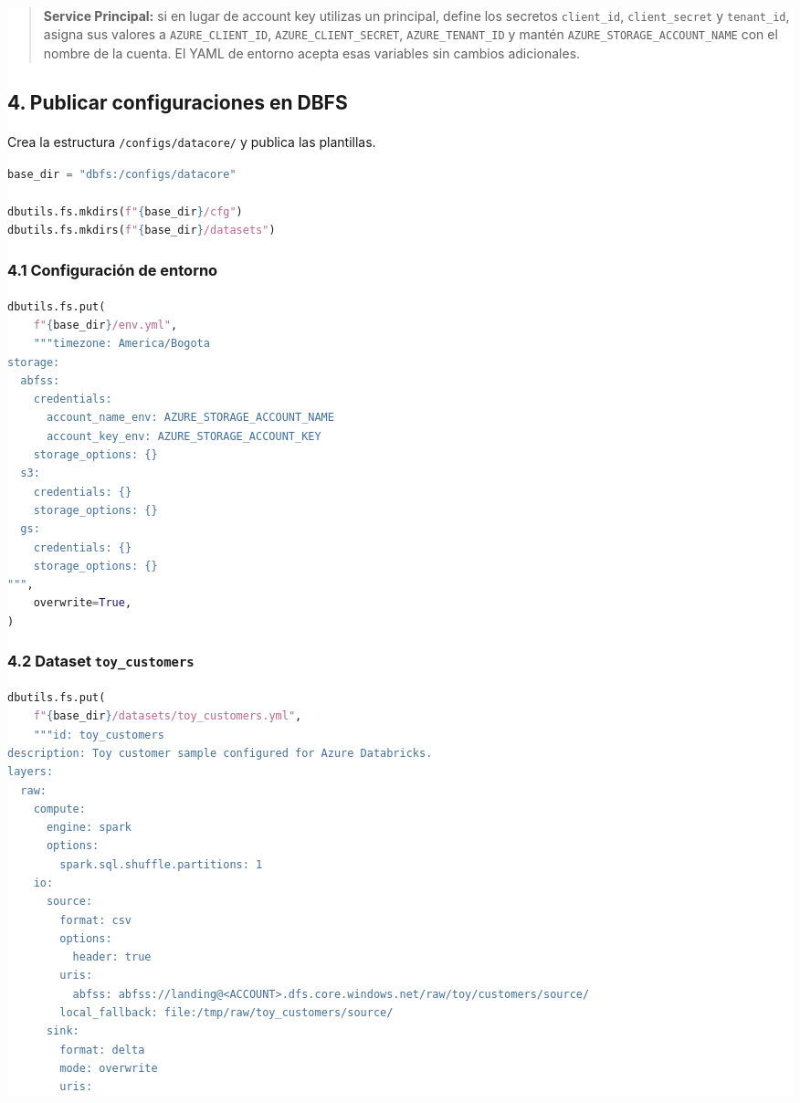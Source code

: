 > **Service Principal:** si en lugar de account key utilizas un principal,
> define los secretos `client_id`, `client_secret` y `tenant_id`, asigna sus
> valores a `AZURE_CLIENT_ID`, `AZURE_CLIENT_SECRET`, `AZURE_TENANT_ID` y
> mantén `AZURE_STORAGE_ACCOUNT_NAME` con el nombre de la cuenta. El YAML de
> entorno acepta esas variables sin cambios adicionales.

## 4. Publicar configuraciones en DBFS

Crea la estructura `/configs/datacore/` y publica las plantillas.

```python
base_dir = "dbfs:/configs/datacore"

dbutils.fs.mkdirs(f"{base_dir}/cfg")
dbutils.fs.mkdirs(f"{base_dir}/datasets")
```

### 4.1 Configuración de entorno

```python
dbutils.fs.put(
    f"{base_dir}/env.yml",
    """timezone: America/Bogota
storage:
  abfss:
    credentials:
      account_name_env: AZURE_STORAGE_ACCOUNT_NAME
      account_key_env: AZURE_STORAGE_ACCOUNT_KEY
    storage_options: {}
  s3:
    credentials: {}
    storage_options: {}
  gs:
    credentials: {}
    storage_options: {}
""",
    overwrite=True,
)
```

### 4.2 Dataset `toy_customers`

```python
dbutils.fs.put(
    f"{base_dir}/datasets/toy_customers.yml",
    """id: toy_customers
description: Toy customer sample configured for Azure Databricks.
layers:
  raw:
    compute:
      engine: spark
      options:
        spark.sql.shuffle.partitions: 1
    io:
      source:
        format: csv
        options:
          header: true
        uris:
          abfss: abfss://landing@<ACCOUNT>.dfs.core.windows.net/raw/toy/customers/source/
        local_fallback: file:/tmp/raw/toy_customers/source/
      sink:
        format: delta
        mode: overwrite
        uris:
```